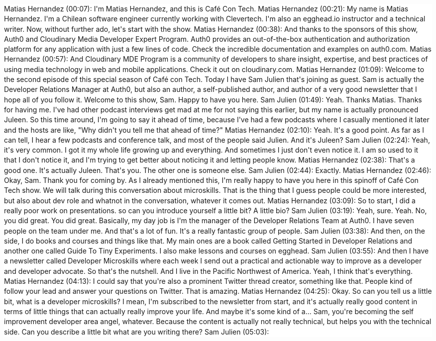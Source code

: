 Matias Hernandez (00:07):
I'm Matias Hernandez, and this is Café Con Tech.
Matias Hernandez (00:21):
My name is Matias Hernandez. I'm a Chilean software engineer currently working with Clevertech. I'm also an egghead.io instructor and a technical writer. Now, without further ado, let's start with the show.
Matias Hernandez (00:38):
And thanks to the sponsors of this show, Auth0 and Cloudinary Media Developer Expert Program. Auth0 provides an out-of-the-box authentication and authorization platform for any application with just a few lines of code. Check the incredible documentation and examples on auth0.com.
Matias Hernandez (00:57):
And Cloudinary MDE Program is a community of developers to share insight, expertise, and best practices of using media technology in web and mobile applications. Check it out on cloudinary.com.
Matias Hernandez (01:09):
Welcome to the second episode of this special season of Café con Tech. Today I have Sam Julien that's joining as  guest. Sam is actually the Developer Relations Manager at Auth0, but also an author, a self-published author, and author of a very good newsletter that I hope all of you follow it. Welcome to this show, Sam. Happy to have you here.
Sam Julien (01:49):
Yeah. Thanks Matias. Thanks for having me. I've had other podcast interviews get mad at me for not saying this earlier, but my name is actually pronounced Juleen. So this time around, I'm going to say it ahead of time, because I've had a few podcasts where I casually mentioned it later and the hosts are like, "Why didn't you tell me that ahead of time?"
Matias Hernandez (02:10):
Yeah. It's a good point. As far as I can tell, I hear a few podcasts and conference talk, and most of the people said Julien. And it's Juleen?
Sam Julien (02:24):
Yeah, it's very common. I got it my whole life growing up and everything. And sometimes I just don't even notice it. I am so used to it that I don't notice it, and I'm trying to get better about noticing it and letting people know.
Matias Hernandez (02:38):
That's a good one. It's actually Juleen. That's you. The other one is someone else.
Sam Julien (02:44):
Exactly.
Matias Hernandez (02:46):
Okay, Sam. Thank you for coming by. As I already mentioned this, I'm really happy to have you here in this spinoff of Café Con Tech show. We will talk during this conversation about microskills. That is the thing that I guess people could be more interested, but also about dev role and whatnot in the conversation, whatever it comes out.
Matias Hernandez (03:09):
So to start, I did a really poor work on presentations. so can you introduce yourself a little bit? A little bio?
Sam Julien (03:19):
Yeah, sure. Yeah. No, you did great. You did great. Basically, my day job is I'm the manager of the Developer Relations Team at Auth0. I have seven people on the team under me. And that's a lot of fun. It's a really fantastic group of people.
Sam Julien (03:38):
And then, on the side, I do books and courses and things like that. My main ones are a book called Getting Started in Developer Relations and another one called Guide To Tiny Experiments. I also make lessons and courses on egghead.
Sam Julien (03:55):
And then I have a newsletter called Developer Microskills where each week I send out a practical and actionable way to improve as a developer and developer advocate. So that's the nutshell. And I live in the Pacific Northwest of America. Yeah, I think that's everything.
Matias Hernandez (04:13):
I could say that you're also a prominent Twitter thread creator, something like that. People kind of follow your lead and answer your questions on Twitter. That is amazing.
Matias Hernandez (04:25):
Okay. So can you tell us a little bit, what is a developer microskills? I mean, I'm subscribed to the newsletter from start, and it's actually really good content in terms of little things that can actually really improve your life. And maybe it's some kind of a... Sam, you're becoming the self improvement developer area angel, whatever. Because the content is actually not really technical, but helps you with the technical side. Can you describe a little bit what are you writing there?
Sam Julien (05:03):